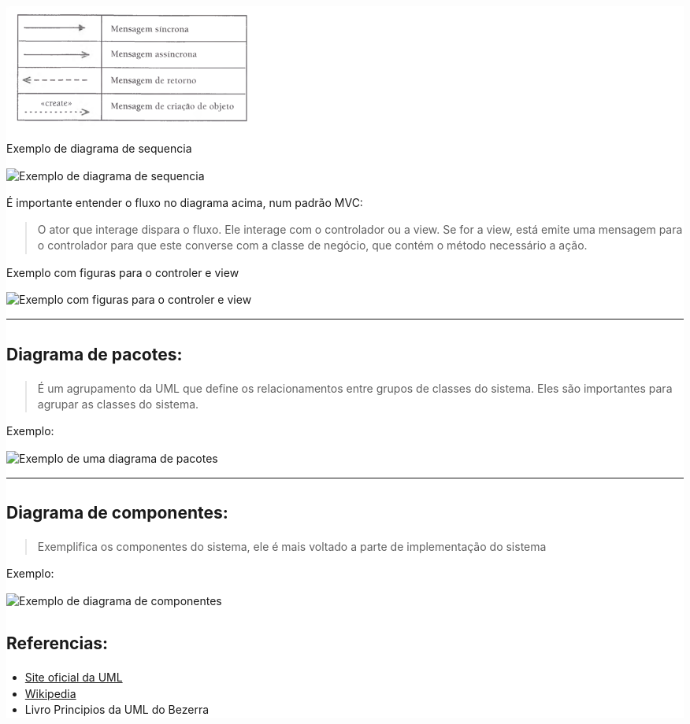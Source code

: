 ![Exemplos de formatos de mensagens](../images/uml/diagrama-estados4.png)

Exemplo de diagrama de sequencia

![Exemplo de diagrama de sequencia](https://www.ime.usp.br/~kon/MAC5715/2002/DesignFest/M2/diagramaDeSequenciaDeEscolheSessao.jpg)

É importante entender o fluxo no diagrama acima, num padrão MVC:

> O ator que interage dispara o fluxo. Ele interage com o controlador ou a view. Se for a view, está emite uma mensagem para o controlador para que este converse com a classe de negócio, que contém o método necessário a ação.

Exemplo com figuras para o controler e view

![Exemplo com figuras para o controler e view](https://i.stack.imgur.com/eb7WB.png)

---

## Diagrama de pacotes:

> É um agrupamento da UML que define os relacionamentos entre grupos de classes do sistema. Eles são importantes para agrupar as classes do sistema.

Exemplo:

![Exemplo de uma diagrama de pacotes](http://micreiros.com/wp-content/uploads/1-5.png)

---

## Diagrama de componentes:

> Exemplifica os componentes do sistema, ele é mais voltado a parte de implementação do sistema

Exemplo:

![Exemplo de diagrama de componentes](http://slideplayer.com.br/slide/1250292/3/images/16/Exemplo+de+um+Diagrama+de+Componentes.jpg)


## Referencias:

- [Site oficial da UML](http://www.uml.org/)
- [Wikipedia](https://pt.wikipedia.org/wiki/Wikip%C3%A9dia:P%C3%A1gina_principal)
- Livro Principios da UML do Bezerra
